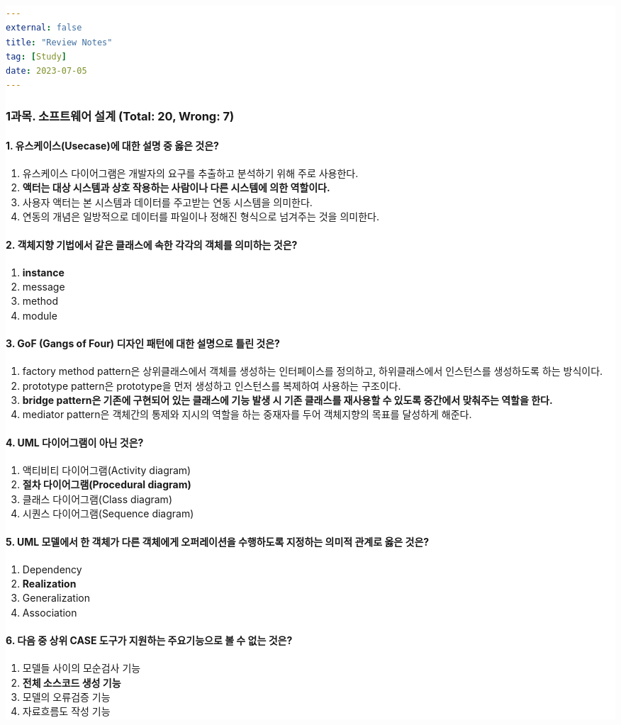 ```yaml
---
external: false
title: "Review Notes"
tag: [Study]
date: 2023-07-05
---
```


### 1과목. 소프트웨어 설계 (Total: 20, Wrong: 7)

#### 1. 유스케이스(Usecase)에 대한 설명 중 옳은 것은?

1. 유스케이스 다이어그램은 개발자의 요구를 추출하고 분석하기 위해 주로 사용한다.
2. **액터는 대상 시스템과 상호 작용하는 사람이나 다른 시스템에 의한 역할이다.**
3. 사용자 액터는 본 시스템과 데이터를 주고받는 연동 시스템을 의미한다.
4. 연동의 개념은 일방적으로 데이터를 파일이나 정해진 형식으로 넘겨주는 것을 의미한다.

#### 2. 객체지향 기법에서 같은 클래스에 속한 각각의 객체를 의미하는 것은?

1. **instance**
2. message
3. method
4. module

#### 3. GoF (Gangs of Four) 디자인 패턴에 대한 설명으로 틀린 것은?

1. factory method pattern은 상위클래스에서 객체를 생성하는 인터페이스를 정의하고, 하위클래스에서 인스턴스를 생성하도록 하는 방식이다.
2. prototype pattern은 prototype을 먼저 생성하고 인스턴스를 복제하여 사용하는 구조이다.
3. **bridge pattern은 기존에 구현되어 있는 클래스에 기능 발생 시 기존 클래스를 재사용할 수 있도록 중간에서 맞춰주는 역할을 한다.**
4. mediator pattern은 객체간의 통제와 지시의 역할을 하는 중재자를 두어 객체지향의 목표를 달성하게 해준다.

#### 4. UML 다이어그램이 아닌 것은?

1. 액티비티 다이어그램(Activity diagram)
2. **절차 다이어그램(Procedural diagram)**
3. 클래스 다이어그램(Class diagram)
4. 시퀀스 다이어그램(Sequence diagram)

#### 5. UML 모델에서 한 객체가 다른 객체에게 오퍼레이션을 수행하도록 지정하는 의미적 관계로 옳은 것은?

1. Dependency
2. **Realization**
3. Generalization
4. Association

#### 6. 다음 중 상위 CASE 도구가 지원하는 주요기능으로 볼 수 없는 것은?

1. 모델들 사이의 모순검사 기능
2. **전체 소스코드 생성 기능**
3. 모델의 오류검증 기능
4. 자료흐름도 작성 기능
